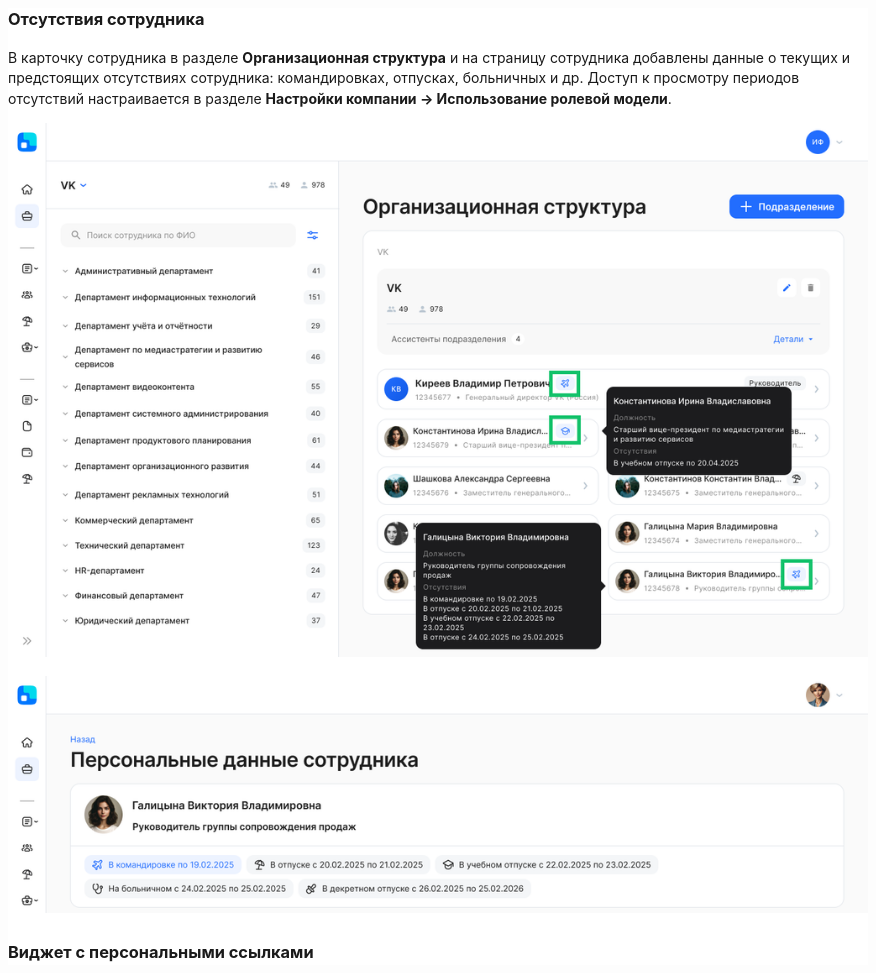 ### **Отсутствия сотрудника**
В карточку сотрудника в разделе **Организационная структура** и на страницу сотрудника добавлены данные о текущих и предстоящих отсутствиях сотрудника: командировках, отпусках, больничных и др. Доступ к просмотру периодов отсутствий настраивается в разделе **Настройки компании → Использование ролевой модели**. 

![](./assets/OrganizationChart-11.png)

![](./assets/personaldatamanager.png)

### **Виджет с персональными ссылками**
